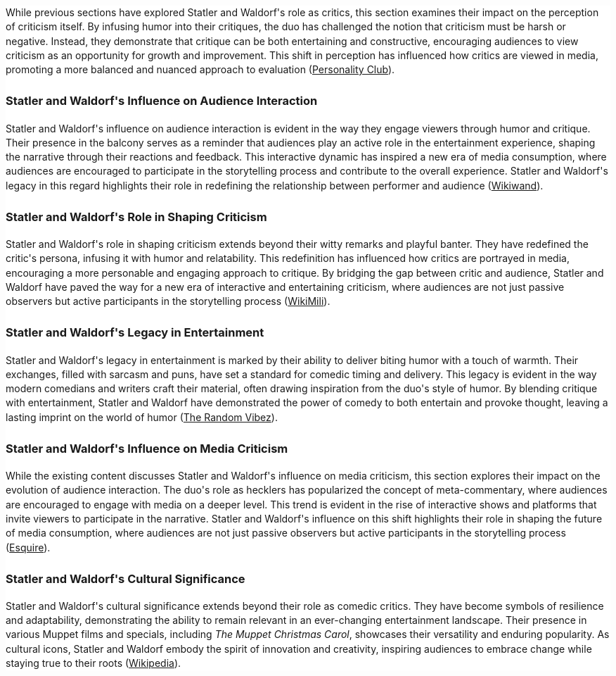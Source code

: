 While previous sections have explored Statler and Waldorf's role as critics, this section examines their impact on the perception of criticism itself. By infusing humor into their critiques, the duo has challenged the notion that criticism must be harsh or negative. Instead, they demonstrate that critique can be both entertaining and constructive, encouraging audiences to view criticism as an opportunity for growth and improvement. This shift in perception has influenced how critics are viewed in media, promoting a more balanced and nuanced approach to evaluation ([Personality Club](https://www.personalityclub.com/statler-and-waldorf/)).

### Statler and Waldorf's Influence on Audience Interaction

Statler and Waldorf's influence on audience interaction is evident in the way they engage viewers through humor and critique. Their presence in the balcony serves as a reminder that audiences play an active role in the entertainment experience, shaping the narrative through their reactions and feedback. This interactive dynamic has inspired a new era of media consumption, where audiences are encouraged to participate in the storytelling process and contribute to the overall experience. Statler and Waldorf's legacy in this regard highlights their role in redefining the relationship between performer and audience ([Wikiwand](https://www.wikiwand.com/en/articles/Statler_and_Waldorf)).

### Statler and Waldorf's Role in Shaping Criticism

Statler and Waldorf's role in shaping criticism extends beyond their witty remarks and playful banter. They have redefined the critic's persona, infusing it with humor and relatability. This redefinition has influenced how critics are portrayed in media, encouraging a more personable and engaging approach to critique. By bridging the gap between critic and audience, Statler and Waldorf have paved the way for a new era of interactive and entertaining criticism, where audiences are not just passive observers but active participants in the storytelling process ([WikiMili](https://wikimili.com/en/Statler_and_Waldorf)).

### Statler and Waldorf's Legacy in Entertainment

Statler and Waldorf's legacy in entertainment is marked by their ability to deliver biting humor with a touch of warmth. Their exchanges, filled with sarcasm and puns, have set a standard for comedic timing and delivery. This legacy is evident in the way modern comedians and writers craft their material, often drawing inspiration from the duo's style of humor. By blending critique with entertainment, Statler and Waldorf have demonstrated the power of comedy to both entertain and provoke thought, leaving a lasting imprint on the world of humor ([The Random Vibez](https://www.therandomvibez.com/statler-and-waldorf-quotes/)).

### Statler and Waldorf's Influence on Media Criticism

While the existing content discusses Statler and Waldorf's influence on media criticism, this section explores their impact on the evolution of audience interaction. The duo's role as hecklers has popularized the concept of meta-commentary, where audiences are encouraged to engage with media on a deeper level. This trend is evident in the rise of interactive shows and platforms that invite viewers to participate in the narrative. Statler and Waldorf's influence on this shift highlights their role in shaping the future of media consumption, where audiences are not just passive observers but active participants in the storytelling process ([Esquire](https://www.esquire.com/entertainment/tv/a27348/statler-and-waldorf-muppets/)).

### Statler and Waldorf's Cultural Significance

Statler and Waldorf's cultural significance extends beyond their role as comedic critics. They have become symbols of resilience and adaptability, demonstrating the ability to remain relevant in an ever-changing entertainment landscape. Their presence in various Muppet films and specials, including _The Muppet Christmas Carol_, showcases their versatility and enduring popularity. As cultural icons, Statler and Waldorf embody the spirit of innovation and creativity, inspiring audiences to embrace change while staying true to their roots ([Wikipedia](https://en.wikipedia.org/wiki/Statler_and_Waldorf)).
